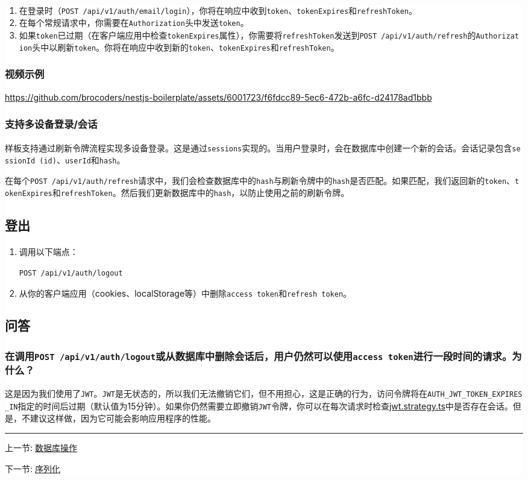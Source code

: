 1. 在登录时（`POST /api/v1/auth/email/login`），你将在响应中收到`token`、`tokenExpires`和`refreshToken`。
1. 在每个常规请求中，你需要在`Authorization`头中发送`token`。
1. 如果`token`已过期（在客户端应用中检查`tokenExpires`属性），你需要将`refreshToken`发送到`POST /api/v1/auth/refresh`的`Authorization`头中以刷新`token`。你将在响应中收到新的`token`、`tokenExpires`和`refreshToken`。

### 视频示例

https://github.com/brocoders/nestjs-boilerplate/assets/6001723/f6fdcc89-5ec6-472b-a6fc-d24178ad1bbb

### 支持多设备登录/会话

样板支持通过刷新令牌流程实现多设备登录。这是通过`sessions`实现的。当用户登录时，会在数据库中创建一个新的会话。会话记录包含`sessionId (id)`、`userId`和`hash`。

在每个`POST /api/v1/auth/refresh`请求中，我们会检查数据库中的`hash`与刷新令牌中的`hash`是否匹配。如果匹配，我们返回新的`token`、`tokenExpires`和`refreshToken`。然后我们更新数据库中的`hash`，以防止使用之前的刷新令牌。

## 登出

1. 调用以下端点：

   ```text
   POST /api/v1/auth/logout
   ```

2. 从你的客户端应用（cookies、localStorage等）中删除`access token`和`refresh token`。

## 问答

### 在调用`POST /api/v1/auth/logout`或从数据库中删除会话后，用户仍然可以使用`access token`进行一段时间的请求。为什么？

这是因为我们使用了`JWT`。`JWT`是无状态的，所以我们无法撤销它们，但不用担心，这是正确的行为，访问令牌将在`AUTH_JWT_TOKEN_EXPIRES_IN`指定的时间后过期（默认值为15分钟）。如果你仍然需要立即撤销`JWT`令牌，你可以在每次请求时检查[jwt.strategy.ts](https://github.com/brocoders/nestjs-boilerplate/blob/2896589f52d2df025f12069ba82ba4fac1db8ebd/src/auth/strategies/jwt.strategy.ts#L20-L26)中是否存在会话。但是，不建议这样做，因为它可能会影响应用程序的性能。

---

上一节: [数据库操作](database.md)

下一节: [序列化](serialization.md)
